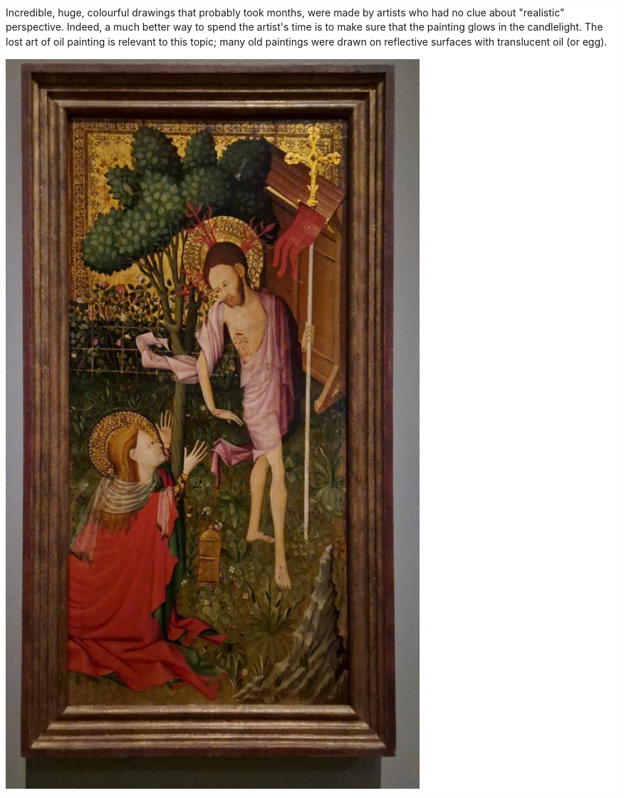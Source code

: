 Incredible, huge, colourful drawings that probably took months, were made by artists who had no clue about "realistic" perspective. Indeed, a much better way to spend the artist's time is to make sure that the painting glows in the candlelight. The lost art of oil painting is relevant to this topic; many old paintings were drawn on reflective surfaces with translucent oil (or egg).

![](084_no_realism.jpeg)
